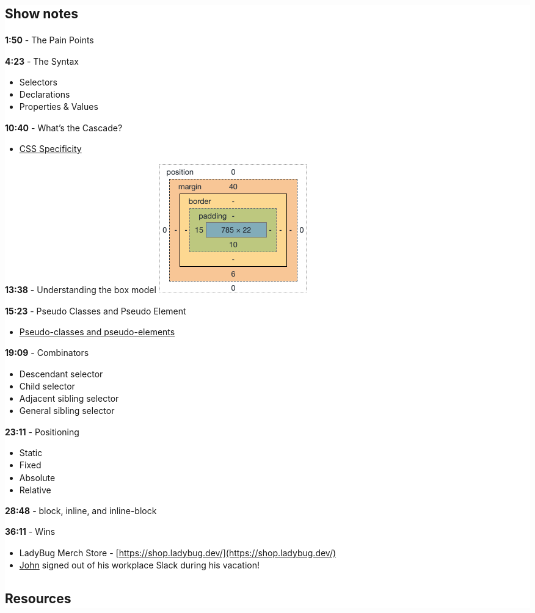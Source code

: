 ## Show notes

**1:50** - The Pain Points

**4:23** - The Syntax

- Selectors
- Declarations
- Properties & Values

**10:40** - What’s the Cascade?

- <a target="_blank" href="https://dev.to/emmawedekind/css-specificity-1kca">CSS Specificity</a>

**13:38** - Understanding the box model
![Content, with some spacing indicating the margin, then the border, then the margin, then the positioning.](./dev-tools-box-model.png)

**15:23** - Pseudo Classes and Pseudo Element

- <a target="_blank" href="https://developer.mozilla.org/en-US/docs/Learn/CSS/Introduction_to_CSS/Pseudo-classes_and_pseudo-elements">Pseudo-classes and pseudo-elements
  </a>

**19:09** - Combinators

- Descendant selector
- Child selector
- Adjacent sibling selector
- General sibling selector

**23:11** - Positioning

- Static
- Fixed
- Absolute
- Relative

**28:48** - block, inline, and inline-block

**36:11** - Wins

- LadyBug Merch Store - [https://shop.ladybug.dev/](https://shop.ladybug.dev/)
- <a target="_blank" href="https://twitter.com/Johnste_">John</a> signed out of his workplace Slack during his vacation!

## Resources
